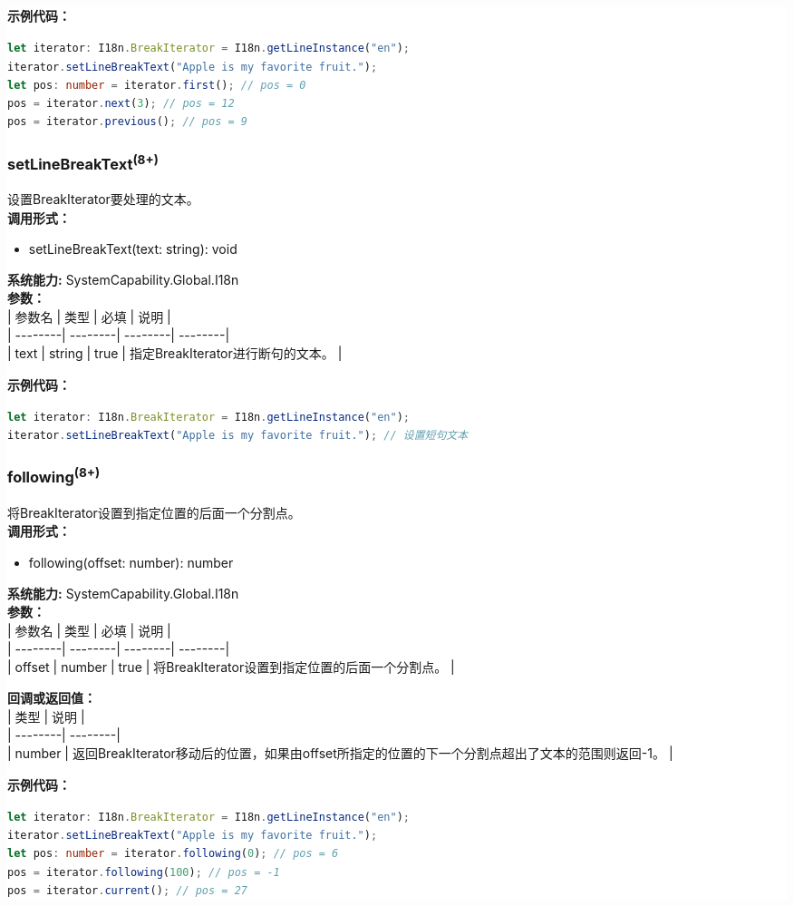  **示例代码：**   
```ts    
let iterator: I18n.BreakIterator = I18n.getLineInstance("en");  
iterator.setLineBreakText("Apple is my favorite fruit.");  
let pos: number = iterator.first(); // pos = 0  
pos = iterator.next(3); // pos = 12  
pos = iterator.previous(); // pos = 9    
```    
  
    
### setLineBreakText<sup>(8+)</sup>    
设置BreakIterator要处理的文本。  
 **调用形式：**     
- setLineBreakText(text: string): void  
  
 **系统能力:**  SystemCapability.Global.I18n    
 **参数：**     
| 参数名 | 类型 | 必填 | 说明 |  
| --------| --------| --------| --------|  
| text | string | true | 指定BreakIterator进行断句的文本。 |  
    
 **示例代码：**   
```ts    
let iterator: I18n.BreakIterator = I18n.getLineInstance("en");  
iterator.setLineBreakText("Apple is my favorite fruit."); // 设置短句文本    
```    
  
    
### following<sup>(8+)</sup>    
将BreakIterator设置到指定位置的后面一个分割点。  
 **调用形式：**     
- following(offset: number): number  
  
 **系统能力:**  SystemCapability.Global.I18n    
 **参数：**     
| 参数名 | 类型 | 必填 | 说明 |  
| --------| --------| --------| --------|  
| offset | number | true | 将BreakIterator设置到指定位置的后面一个分割点。 |  
    
 **回调或返回值：**     
| 类型 | 说明 |  
| --------| --------|  
| number | 返回BreakIterator移动后的位置，如果由offset所指定的位置的下一个分割点超出了文本的范围则返回-1。 |  
    
 **示例代码：**   
```ts    
let iterator: I18n.BreakIterator = I18n.getLineInstance("en");  
iterator.setLineBreakText("Apple is my favorite fruit.");  
let pos: number = iterator.following(0); // pos = 6  
pos = iterator.following(100); // pos = -1  
pos = iterator.current(); // pos = 27    
```    
  
    
